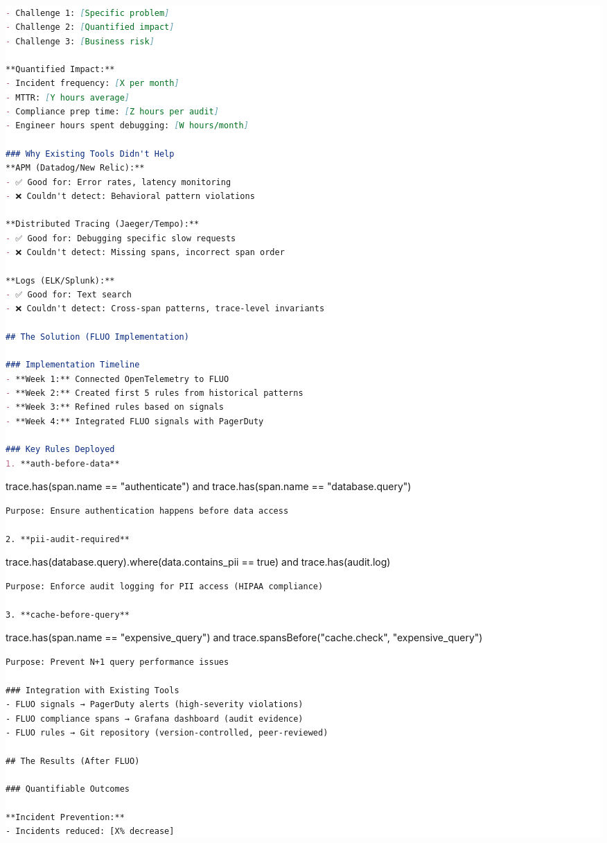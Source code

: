 ```markdown
- Challenge 1: [Specific problem]
- Challenge 2: [Quantified impact]
- Challenge 3: [Business risk]

**Quantified Impact:**
- Incident frequency: [X per month]
- MTTR: [Y hours average]
- Compliance prep time: [Z hours per audit]
- Engineer hours spent debugging: [W hours/month]

### Why Existing Tools Didn't Help
**APM (Datadog/New Relic):**
- ✅ Good for: Error rates, latency monitoring
- ❌ Couldn't detect: Behavioral pattern violations

**Distributed Tracing (Jaeger/Tempo):**
- ✅ Good for: Debugging specific slow requests
- ❌ Couldn't detect: Missing spans, incorrect span order

**Logs (ELK/Splunk):**
- ✅ Good for: Text search
- ❌ Couldn't detect: Cross-span patterns, trace-level invariants

## The Solution (FLUO Implementation)

### Implementation Timeline
- **Week 1:** Connected OpenTelemetry to FLUO
- **Week 2:** Created first 5 rules from historical patterns
- **Week 3:** Refined rules based on signals
- **Week 4:** Integrated FLUO signals with PagerDuty

### Key Rules Deployed
1. **auth-before-data**
   ```
   trace.has(span.name == "authenticate")
     and trace.has(span.name == "database.query")
   ```
   Purpose: Ensure authentication happens before data access

2. **pii-audit-required**
   ```
   trace.has(database.query).where(data.contains_pii == true)
     and trace.has(audit.log)
   ```
   Purpose: Enforce audit logging for PII access (HIPAA compliance)

3. **cache-before-query**
   ```
   trace.has(span.name == "expensive_query")
     and trace.spansBefore("cache.check", "expensive_query")
   ```
   Purpose: Prevent N+1 query performance issues

### Integration with Existing Tools
- FLUO signals → PagerDuty alerts (high-severity violations)
- FLUO compliance spans → Grafana dashboard (audit evidence)
- FLUO rules → Git repository (version-controlled, peer-reviewed)

## The Results (After FLUO)

### Quantifiable Outcomes

**Incident Prevention:**
- Incidents reduced: [X% decrease]
   ```